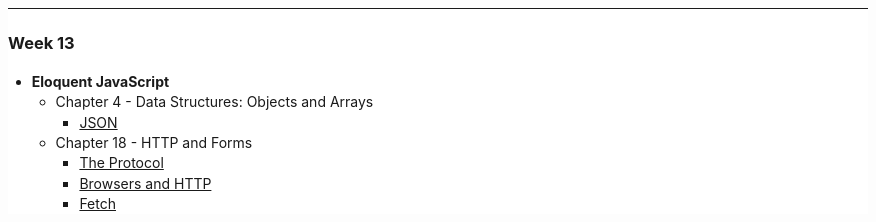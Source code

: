 ----

### Week 13

- **Eloquent JavaScript**
  - Chapter 4 - Data Structures: Objects and Arrays
    - [JSON](http://eloquentjavascript.net/04_data.html#h_AxpOdvCznQ)
  - Chapter 18 - HTTP and Forms
    - [The Protocol](http://eloquentjavascript.net/18_http.html#h_G1xxLfiYeu)
    - [Browsers and HTTP](http://eloquentjavascript.net/18_http.html#h_G1xxLfiYeu)
    - [Fetch](http://eloquentjavascript.net/18_http.html#h_1Iqv5okrKE)
